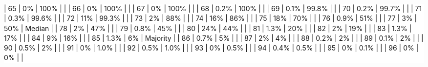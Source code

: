 | 65 | 0% | 100% |  |
| 66 | 0% | 100% |  |
| 67 | 0% | 100% |  |
| 68 | 0.2% | 100% |  |
| 69 | 0.1% | 99.8% |  |
| 70 | 0.2% | 99.7% |  |
| 71 | 0.3% | 99.6% |  |
| 72 | 11% | 99.3% |  |
| 73 | 2% | 88% |  |
| 74 | 16% | 86% |  |
| 75 | 18% | 70% |  |
| 76 | 0.9% | 51% |  |
| 77 | 3% | 50% | Median |
| 78 | 2% | 47% |  |
| 79 | 0.8% | 45% |  |
| 80 | 24% | 44% |  |
| 81 | 1.3% | 20% |  |
| 82 | 2% | 19% |  |
| 83 | 1.3% | 17% |  |
| 84 | 9% | 16% |  |
| 85 | 1.3% | 6% | Majority |
| 86 | 0.7% | 5% |  |
| 87 | 2% | 4% |  |
| 88 | 0.2% | 2% |  |
| 89 | 0.1% | 2% |  |
| 90 | 0.5% | 2% |  |
| 91 | 0% | 1.0% |  |
| 92 | 0.5% | 1.0% |  |
| 93 | 0% | 0.5% |  |
| 94 | 0.4% | 0.5% |  |
| 95 | 0% | 0.1% |  |
| 96 | 0% | 0% |  |
